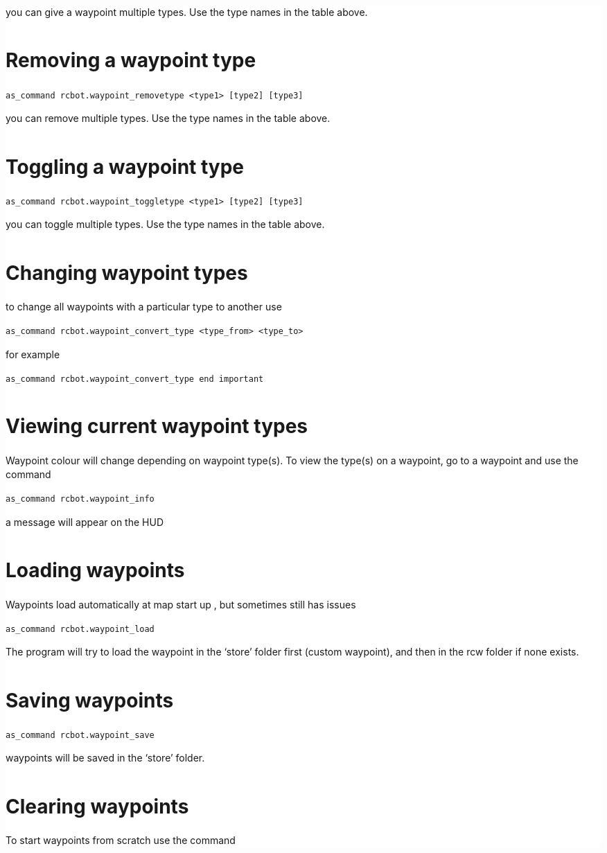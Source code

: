you can give a waypoint multiple types. Use the type names in the table above.

# Removing a waypoint type

    as_command rcbot.waypoint_removetype <type1> [type2] [type3]

you can remove multiple types. Use the type names in the table above.

# Toggling a waypoint type

    as_command rcbot.waypoint_toggletype <type1> [type2] [type3]

you can toggle multiple types. Use the type names in the table above.

# Changing waypoint types

to change all waypoints with a particular type to another use

    as_command rcbot.waypoint_convert_type <type_from> <type_to>
    
for example

    as_command rcbot.waypoint_convert_type end important

# Viewing current waypoint types

Waypoint colour will change depending on waypoint type(s). To view the type(s) on a  waypoint, go to a waypoint and use the command 

    as_command rcbot.waypoint_info

a message will appear on the HUD

# Loading waypoints

Waypoints load automatically at map start up , but sometimes still has issues

    as_command rcbot.waypoint_load
	
The program will try to load the waypoint in the ‘store’ folder first (custom waypoint), and then in the rcw folder if none exists.

# Saving waypoints

    as_command rcbot.waypoint_save

waypoints will be saved in the ‘store’ folder. 

# Clearing waypoints

To start waypoints from scratch use the command
